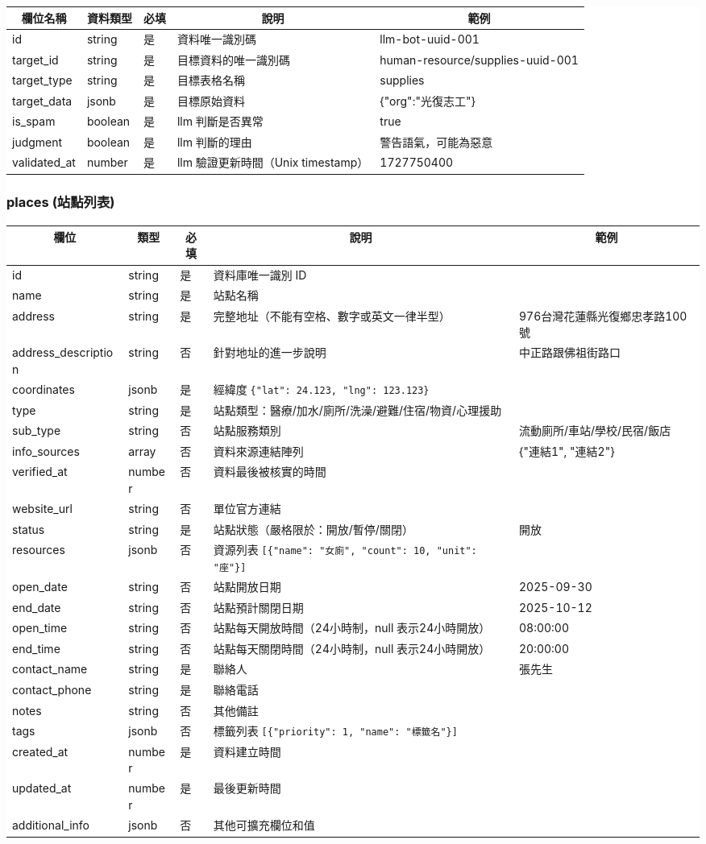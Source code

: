 | 欄位名稱 | 資料類型 | 必填 | 說明 | 範例 |
| --- | --- | --- | --- | --- |
| id | string | 是 | 資料唯一識別碼 | llm-bot-uuid-001 |
| target_id | string | 是 | 目標資料的唯一識別碼 | human-resource/supplies-uuid-001 |
| target_type | string | 是 | 目標表格名稱 | supplies |
| target_data | jsonb | 是 | 目標原始資料 | {"org":"光復志工"} |
| is_spam | boolean | 是 | llm 判斷是否異常 | true |
| judgment | boolean | 是 | llm 判斷的理由 | 警告語氣，可能為惡意 |
| validated_at | number | 是 | llm 驗證更新時間（Unix timestamp） | 1727750400 |


### places (站點列表)

| 欄位 | 類型 | 必填 | 說明 | 範例 |
|------|------|------|------|------|
| id | string | 是 | 資料庫唯一識別 ID | |
| name | string | 是 | 站點名稱 | |
| address | string | 是 | 完整地址（不能有空格、數字或英文一律半型） | 976台灣花蓮縣光復鄉忠孝路100號 |
| address_description | string | 否 | 針對地址的進一步說明 | 中正路跟佛祖街路口 |
| coordinates | jsonb | 是 | 經緯度 `{"lat": 24.123, "lng": 123.123}` | |
| type | string | 是 | 站點類型：醫療/加水/廁所/洗澡/避難/住宿/物資/心理援助 | |
| sub_type | string | 否 | 站點服務類別 | 流動廁所/車站/學校/民宿/飯店 |
| info_sources | array | 否 | 資料來源連結陣列 | {"連結1", "連結2"} |
| verified_at | number | 否 | 資料最後被核實的時間 | |
| website_url | string | 否 | 單位官方連結 | |
| status | string | 是 | 站點狀態（嚴格限於：開放/暫停/關閉） | 開放 |
| resources | jsonb | 否 | 資源列表 `[{"name": "女廁", "count": 10, "unit": "座"}]` | |
| open_date | string | 否 | 站點開放日期 | 2025-09-30 |
| end_date | string | 否 | 站點預計關閉日期 | 2025-10-12 |
| open_time | string | 否 | 站點每天開放時間（24小時制，null 表示24小時開放） | 08:00:00 |
| end_time | string | 否 | 站點每天關閉時間（24小時制，null 表示24小時開放） | 20:00:00 |
| contact_name | string | 是 | 聯絡人 | 張先生 |
| contact_phone | string | 是 | 聯絡電話 | |
| notes | string | 否 | 其他備註 | |
| tags | jsonb | 否 | 標籤列表 `[{"priority": 1, "name": "標籤名"}]` | |
| created_at | number | 是 | 資料建立時間 | |
| updated_at | number | 是 | 最後更新時間 | |
| additional_info | jsonb | 否 | 其他可擴充欄位和值 | |
